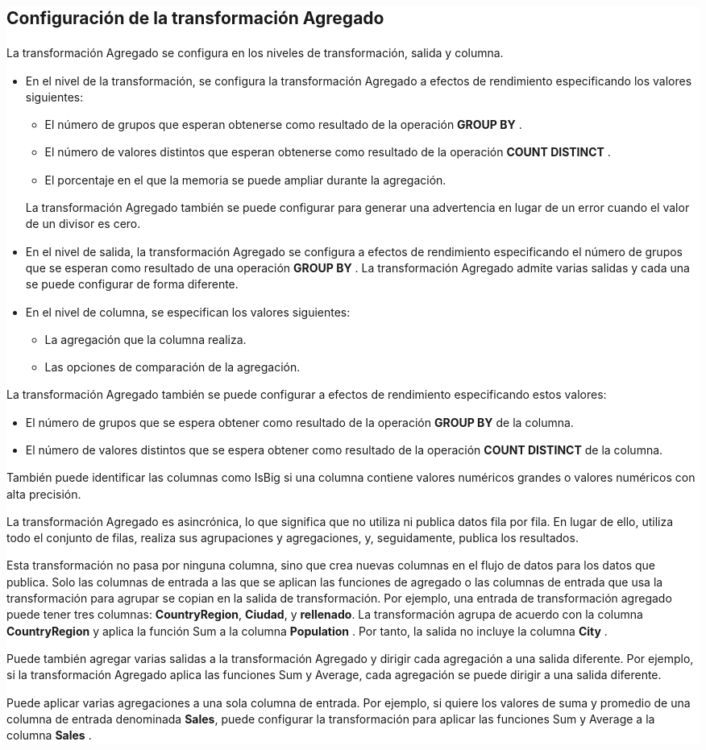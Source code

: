## <a name="aggregate-transformation-configuration"></a>Configuración de la transformación Agregado  
 La transformación Agregado se configura en los niveles de transformación, salida y columna.  
  
-   En el nivel de la transformación, se configura la transformación Agregado a efectos de rendimiento especificando los valores siguientes:  
  
    -   El número de grupos que esperan obtenerse como resultado de la operación **GROUP BY** .  
  
    -   El número de valores distintos que esperan obtenerse como resultado de la operación **COUNT DISTINCT** .  
  
    -   El porcentaje en el que la memoria se puede ampliar durante la agregación.  
  
     La transformación Agregado también se puede configurar para generar una advertencia en lugar de un error cuando el valor de un divisor es cero.  
  
-   En el nivel de salida, la transformación Agregado se configura a efectos de rendimiento especificando el número de grupos que se esperan como resultado de una operación **GROUP BY** . La transformación Agregado admite varias salidas y cada una se puede configurar de forma diferente.  
  
-   En el nivel de columna, se especifican los valores siguientes:  
  
    -   La agregación que la columna realiza.  
  
    -   Las opciones de comparación de la agregación.  
  
 La transformación Agregado también se puede configurar a efectos de rendimiento especificando estos valores:  
  
-   El número de grupos que se espera obtener como resultado de la operación **GROUP BY** de la columna.  
  
-   El número de valores distintos que se espera obtener como resultado de la operación **COUNT DISTINCT** de la columna.  
  
 También puede identificar las columnas como IsBig si una columna contiene valores numéricos grandes o valores numéricos con alta precisión.  
  
 La transformación Agregado es asincrónica, lo que significa que no utiliza ni publica datos fila por fila. En lugar de ello, utiliza todo el conjunto de filas, realiza sus agrupaciones y agregaciones, y, seguidamente, publica los resultados.  
  
 Esta transformación no pasa por ninguna columna, sino que crea nuevas columnas en el flujo de datos para los datos que publica. Solo las columnas de entrada a las que se aplican las funciones de agregado o las columnas de entrada que usa la transformación para agrupar se copian en la salida de transformación. Por ejemplo, una entrada de transformación agregado puede tener tres columnas: **CountryRegion**, **Ciudad**, y **rellenado**. La transformación agrupa de acuerdo con la columna **CountryRegion** y aplica la función Sum a la columna **Population** . Por tanto, la salida no incluye la columna **City** .  
  
 Puede también agregar varias salidas a la transformación Agregado y dirigir cada agregación a una salida diferente. Por ejemplo, si la transformación Agregado aplica las funciones Sum y Average, cada agregación se puede dirigir a una salida diferente.  
  
 Puede aplicar varias agregaciones a una sola columna de entrada. Por ejemplo, si quiere los valores de suma y promedio de una columna de entrada denominada **Sales**, puede configurar la transformación para aplicar las funciones Sum y Average a la columna **Sales** .  
  
